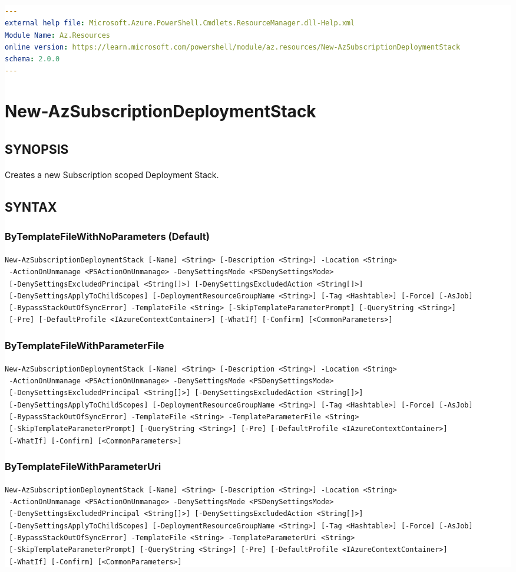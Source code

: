 ```yaml
---
external help file: Microsoft.Azure.PowerShell.Cmdlets.ResourceManager.dll-Help.xml
Module Name: Az.Resources
online version: https://learn.microsoft.com/powershell/module/az.resources/New-AzSubscriptionDeploymentStack
schema: 2.0.0
---
```


# New-AzSubscriptionDeploymentStack

## SYNOPSIS
Creates a new Subscription scoped Deployment Stack.

## SYNTAX

### ByTemplateFileWithNoParameters (Default)
```
New-AzSubscriptionDeploymentStack [-Name] <String> [-Description <String>] -Location <String>
 -ActionOnUnmanage <PSActionOnUnmanage> -DenySettingsMode <PSDenySettingsMode>
 [-DenySettingsExcludedPrincipal <String[]>] [-DenySettingsExcludedAction <String[]>]
 [-DenySettingsApplyToChildScopes] [-DeploymentResourceGroupName <String>] [-Tag <Hashtable>] [-Force] [-AsJob]
 [-BypassStackOutOfSyncError] -TemplateFile <String> [-SkipTemplateParameterPrompt] [-QueryString <String>]
 [-Pre] [-DefaultProfile <IAzureContextContainer>] [-WhatIf] [-Confirm] [<CommonParameters>]
```

### ByTemplateFileWithParameterFile
```
New-AzSubscriptionDeploymentStack [-Name] <String> [-Description <String>] -Location <String>
 -ActionOnUnmanage <PSActionOnUnmanage> -DenySettingsMode <PSDenySettingsMode>
 [-DenySettingsExcludedPrincipal <String[]>] [-DenySettingsExcludedAction <String[]>]
 [-DenySettingsApplyToChildScopes] [-DeploymentResourceGroupName <String>] [-Tag <Hashtable>] [-Force] [-AsJob]
 [-BypassStackOutOfSyncError] -TemplateFile <String> -TemplateParameterFile <String>
 [-SkipTemplateParameterPrompt] [-QueryString <String>] [-Pre] [-DefaultProfile <IAzureContextContainer>]
 [-WhatIf] [-Confirm] [<CommonParameters>]
```

### ByTemplateFileWithParameterUri
```
New-AzSubscriptionDeploymentStack [-Name] <String> [-Description <String>] -Location <String>
 -ActionOnUnmanage <PSActionOnUnmanage> -DenySettingsMode <PSDenySettingsMode>
 [-DenySettingsExcludedPrincipal <String[]>] [-DenySettingsExcludedAction <String[]>]
 [-DenySettingsApplyToChildScopes] [-DeploymentResourceGroupName <String>] [-Tag <Hashtable>] [-Force] [-AsJob]
 [-BypassStackOutOfSyncError] -TemplateFile <String> -TemplateParameterUri <String>
 [-SkipTemplateParameterPrompt] [-QueryString <String>] [-Pre] [-DefaultProfile <IAzureContextContainer>]
 [-WhatIf] [-Confirm] [<CommonParameters>]
```
